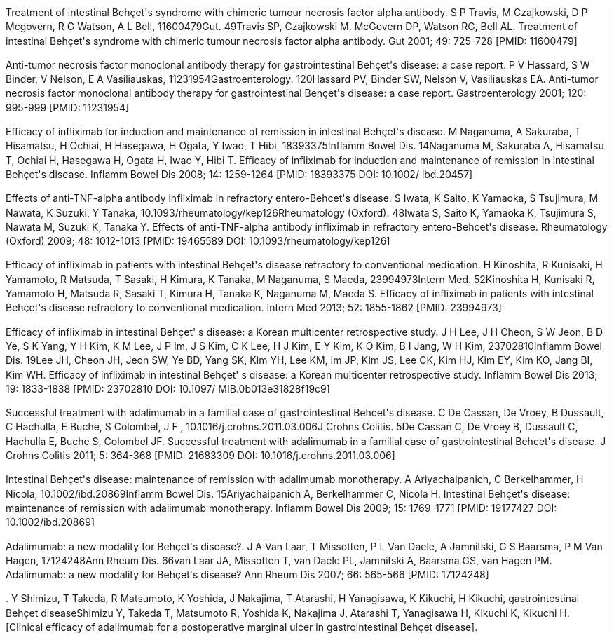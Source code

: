 Treatment of intestinal Behçet's syndrome with chimeric tumour necrosis factor alpha antibody. S P Travis, M Czajkowski, D P Mcgovern, R G Watson, A L Bell, 11600479Gut. 49Travis SP, Czajkowski M, McGovern DP, Watson RG, Bell AL. Treatment of intestinal Behçet's syndrome with chimeric tumour necrosis factor alpha antibody. Gut 2001; 49: 725-728 [PMID: 11600479]

Anti-tumor necrosis factor monoclonal antibody therapy for gastrointestinal Behçet's disease: a case report. P V Hassard, S W Binder, V Nelson, E A Vasiliauskas, 11231954Gastroenterology. 120Hassard PV, Binder SW, Nelson V, Vasiliauskas EA. Anti-tumor necrosis factor monoclonal antibody therapy for gastrointestinal Behçet's disease: a case report. Gastroenterology 2001; 120: 995-999 [PMID: 11231954]

Efficacy of infliximab for induction and maintenance of remission in intestinal Behçet's disease. M Naganuma, A Sakuraba, T Hisamatsu, H Ochiai, H Hasegawa, H Ogata, Y Iwao, T Hibi, 18393375Inflamm Bowel Dis. 14Naganuma M, Sakuraba A, Hisamatsu T, Ochiai H, Hasegawa H, Ogata H, Iwao Y, Hibi T. Efficacy of infliximab for induction and maintenance of remission in intestinal Behçet's disease. Inflamm Bowel Dis 2008; 14: 1259-1264 [PMID: 18393375 DOI: 10.1002/ ibd.20457]

Effects of anti-TNF-alpha antibody infliximab in refractory entero-Behcet's disease. S Iwata, K Saito, K Yamaoka, S Tsujimura, M Nawata, K Suzuki, Y Tanaka, 10.1093/rheumatology/kep126Rheumatology (Oxford). 48Iwata S, Saito K, Yamaoka K, Tsujimura S, Nawata M, Suzuki K, Tanaka Y. Effects of anti-TNF-alpha antibody infliximab in refractory entero-Behcet's disease. Rheumatology (Oxford) 2009; 48: 1012-1013 [PMID: 19465589 DOI: 10.1093/rheumatology/kep126]

Efficacy of infliximab in patients with intestinal Behçet's disease refractory to conventional medication. H Kinoshita, R Kunisaki, H Yamamoto, R Matsuda, T Sasaki, H Kimura, K Tanaka, M Naganuma, S Maeda, 23994973Intern Med. 52Kinoshita H, Kunisaki R, Yamamoto H, Matsuda R, Sasaki T, Kimura H, Tanaka K, Naganuma M, Maeda S. Efficacy of infliximab in patients with intestinal Behçet's disease refractory to conventional medication. Intern Med 2013; 52: 1855-1862 [PMID: 23994973]

Efficacy of infliximab in intestinal Behçet' s disease: a Korean multicenter retrospective study. J H Lee, J H Cheon, S W Jeon, B D Ye, S K Yang, Y H Kim, K M Lee, J P Im, J S Kim, C K Lee, H J Kim, E Y Kim, K O Kim, B I Jang, W H Kim, 23702810Inflamm Bowel Dis. 19Lee JH, Cheon JH, Jeon SW, Ye BD, Yang SK, Kim YH, Lee KM, Im JP, Kim JS, Lee CK, Kim HJ, Kim EY, Kim KO, Jang BI, Kim WH. Efficacy of infliximab in intestinal Behçet' s disease: a Korean multicenter retrospective study. Inflamm Bowel Dis 2013; 19: 1833-1838 [PMID: 23702810 DOI: 10.1097/ MIB.0b013e31828f19c9]

Successful treatment with adalimumab in a familial case of gastrointestinal Behcet's disease. C De Cassan, De Vroey, B Dussault, C Hachulla, E Buche, S Colombel, J F , 10.1016/j.crohns.2011.03.006J Crohns Colitis. 5De Cassan C, De Vroey B, Dussault C, Hachulla E, Buche S, Colombel JF. Successful treatment with adalimumab in a familial case of gastrointestinal Behcet's disease. J Crohns Colitis 2011; 5: 364-368 [PMID: 21683309 DOI: 10.1016/j.crohns.2011.03.006]

Intestinal Behçet's disease: maintenance of remission with adalimumab monotherapy. A Ariyachaipanich, C Berkelhammer, H Nicola, 10.1002/ibd.20869Inflamm Bowel Dis. 15Ariyachaipanich A, Berkelhammer C, Nicola H. Intestinal Behçet's disease: maintenance of remission with adalimumab monotherapy. Inflamm Bowel Dis 2009; 15: 1769-1771 [PMID: 19177427 DOI: 10.1002/ibd.20869]

Adalimumab: a new modality for Behçet's disease?. J A Van Laar, T Missotten, P L Van Daele, A Jamnitski, G S Baarsma, P M Van Hagen, 17124248Ann Rheum Dis. 66van Laar JA, Missotten T, van Daele PL, Jamnitski A, Baarsma GS, van Hagen PM. Adalimumab: a new modality for Behçet's disease? Ann Rheum Dis 2007; 66: 565-566 [PMID: 17124248]

. Y Shimizu, T Takeda, R Matsumoto, K Yoshida, J Nakajima, T Atarashi, H Yanagisawa, K Kikuchi, H Kikuchi, gastrointestinal Behçet diseaseShimizu Y, Takeda T, Matsumoto R, Yoshida K, Nakajima J, Atarashi T, Yanagisawa H, Kikuchi K, Kikuchi H. [Clinical efficacy of adalimumab for a postoperative marginal ulcer in gastrointestinal Behçet disease].
